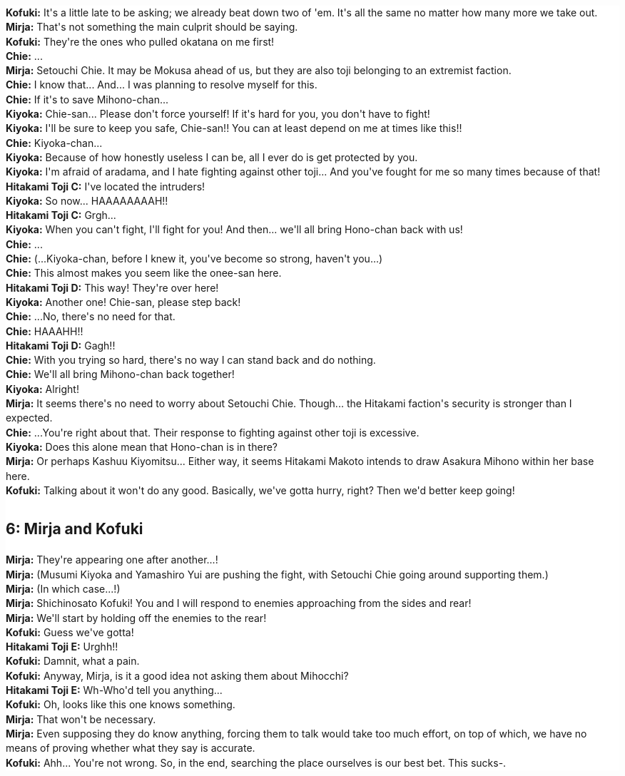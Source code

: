 **Kofuki:** It's a little late to be asking; we already beat down two of 'em\. It's all the same no matter how many more we take out\.  
**Mirja:** That's not something the main culprit should be saying\.  
**Kofuki:** They're the ones who pulled okatana on me first\!  
**Chie:** \.\.\.  
**Mirja:** Setouchi Chie\. It may be Mokusa ahead of us, but they are also toji belonging to an extremist faction\.  
**Chie:** I know that\.\.\. And\.\.\. I was planning to resolve myself for this\.  
**Chie:** If it's to save Mihono-chan\.\.\.  
**Kiyoka:** Chie-san\.\.\. Please don't force yourself\! If it's hard for you, you don't have to fight\!  
**Kiyoka:** I'll be sure to keep you safe, Chie-san\!\! You can at least depend on me at times like this\!\!  
**Chie:** Kiyoka-chan\.\.\.  
**Kiyoka:** Because of how honestly useless I can be, all I ever do is get protected by you\.  
**Kiyoka:** I'm afraid of aradama, and I hate fighting against other toji\.\.\. And you've fought for me so many times because of that\!  
**Hitakami Toji C:** I've located the intruders\!  
**Kiyoka:** So now\.\.\. HAAAAAAAAH\!\!  
**Hitakami Toji C:** Grgh\.\.\.  
**Kiyoka:** When you can't fight, I'll fight for you\! And then\.\.\. we'll all bring Hono-chan back with us\!  
**Chie:** \.\.\.  
**Chie:** (\.\.\.Kiyoka-chan, before I knew it, you've become so strong, haven't you\.\.\.\)  
**Chie:** This almost makes you seem like the onee-san here\.  
**Hitakami Toji D:** This way\! They're over here\!  
**Kiyoka:** Another one\! Chie-san, please step back\!  
**Chie:** \.\.\.No, there's no need for that\.  
**Chie:** HAAAHH\!\!  
**Hitakami Toji D:** Gagh\!\!  
**Chie:** With you trying so hard, there's no way I can stand back and do nothing\.  
**Chie:** We'll all bring Mihono-chan back together\!  
**Kiyoka:** Alright\!  
**Mirja:** It seems there's no need to worry about Setouchi Chie\. Though\.\.\. the Hitakami faction's security is stronger than I expected\.  
**Chie:** \.\.\.You're right about that\. Their response to fighting against other toji is excessive\.  
**Kiyoka:** Does this alone mean that Hono-chan is in there?  
**Mirja:** Or perhaps Kashuu Kiyomitsu\.\.\. Either way, it seems Hitakami Makoto intends to draw Asakura Mihono within her base here\.  
**Kofuki:** Talking about it won't do any good\. Basically, we've gotta hurry, right? Then we'd better keep going\!  

## 6: Mirja and Kofuki
**Mirja:** They're appearing one after another\.\.\.\!  
**Mirja:** (Musumi Kiyoka and Yamashiro Yui are pushing the fight, with Setouchi Chie going around supporting them\.\)  
**Mirja:** (In which case\.\.\.\!\)  
**Mirja:** Shichinosato Kofuki\! You and I will respond to enemies approaching from the sides and rear\!  
**Mirja:** We'll start by holding off the enemies to the rear\!  
**Kofuki:** Guess we've gotta\!  
**Hitakami Toji E:** Urghh\!\!  
**Kofuki:** Damnit, what a pain\.  
**Kofuki:** Anyway, Mirja, is it a good idea not asking them about Mihocchi?  
**Hitakami Toji E:** Wh-Who'd tell you anything\.\.\.  
**Kofuki:** Oh, looks like this one knows something\.  
**Mirja:** That won't be necessary\.  
**Mirja:** Even supposing they do know anything, forcing them to talk would take too much effort, on top of which, we have no means of proving whether what they say is accurate\.  
**Kofuki:** Ahh\.\.\. You're not wrong\. So, in the end, searching the place ourselves is our best bet\. This sucks-\.  